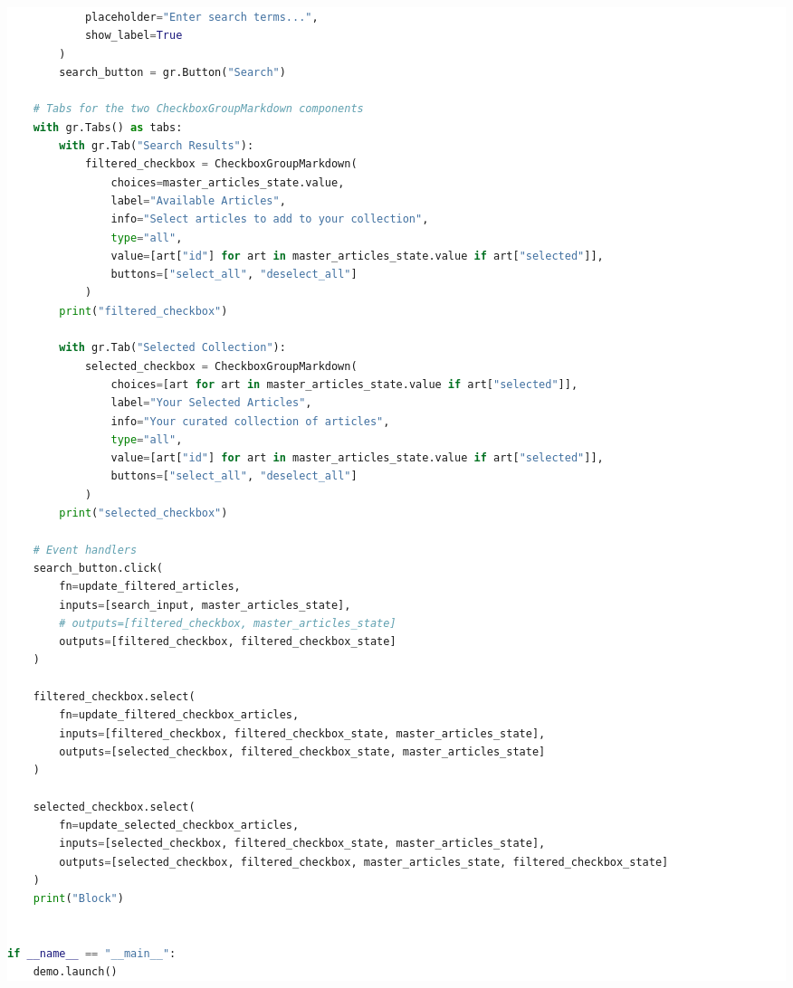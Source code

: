 ```python
            placeholder="Enter search terms...",
            show_label=True
        )
        search_button = gr.Button("Search")
    
    # Tabs for the two CheckboxGroupMarkdown components
    with gr.Tabs() as tabs:
        with gr.Tab("Search Results"):
            filtered_checkbox = CheckboxGroupMarkdown(
                choices=master_articles_state.value,
                label="Available Articles",
                info="Select articles to add to your collection",
                type="all",
                value=[art["id"] for art in master_articles_state.value if art["selected"]],
                buttons=["select_all", "deselect_all"]
            )
        print("filtered_checkbox")
        
        with gr.Tab("Selected Collection"):
            selected_checkbox = CheckboxGroupMarkdown(
                choices=[art for art in master_articles_state.value if art["selected"]],
                label="Your Selected Articles",
                info="Your curated collection of articles",
                type="all",
                value=[art["id"] for art in master_articles_state.value if art["selected"]],
                buttons=["select_all", "deselect_all"]
            )
        print("selected_checkbox")
    
    # Event handlers
    search_button.click(
        fn=update_filtered_articles,
        inputs=[search_input, master_articles_state],
        # outputs=[filtered_checkbox, master_articles_state]
        outputs=[filtered_checkbox, filtered_checkbox_state]
    )
    
    filtered_checkbox.select(
        fn=update_filtered_checkbox_articles,
        inputs=[filtered_checkbox, filtered_checkbox_state, master_articles_state],
        outputs=[selected_checkbox, filtered_checkbox_state, master_articles_state]
    )
    
    selected_checkbox.select(
        fn=update_selected_checkbox_articles,
        inputs=[selected_checkbox, filtered_checkbox_state, master_articles_state],
        outputs=[selected_checkbox, filtered_checkbox, master_articles_state, filtered_checkbox_state]
    )
    print("Block")
    

if __name__ == "__main__":
    demo.launch()
```
